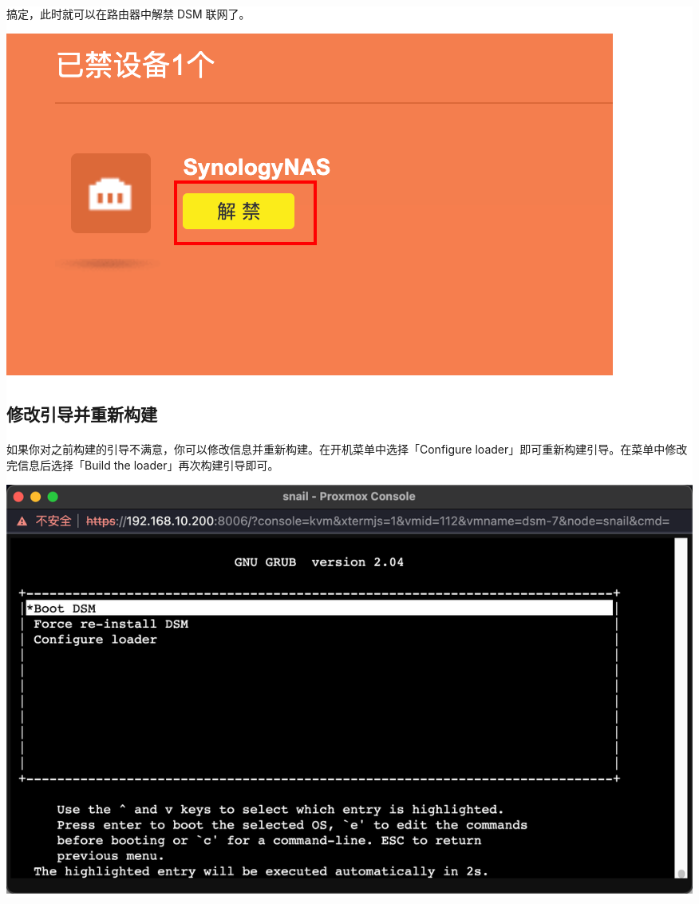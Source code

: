 搞定，此时就可以在路由器中解禁 DSM 联网了。

![image-20221020232130683](install-synology-dsm-7-in-proxmox-ve.assets/image-20221020232130683.png)

## 修改引导并重新构建

如果你对之前构建的引导不满意，你可以修改信息并重新构建。在开机菜单中选择「Configure loader」即可重新构建引导。在菜单中修改完信息后选择「Build the loader」再次构建引导即可。

![image-20221020225710164](install-synology-dsm-7-in-proxmox-ve.assets/image-20221020225710164.png)
